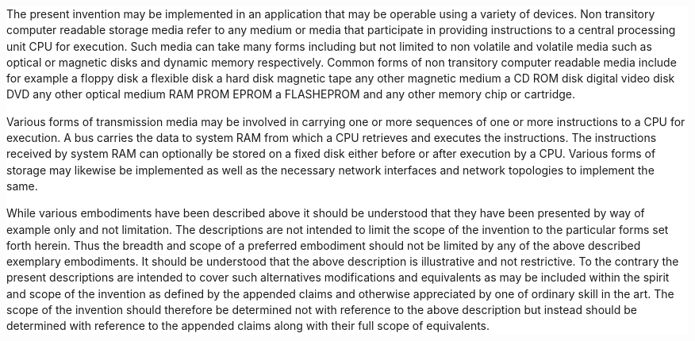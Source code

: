 The present invention may be implemented in an application that may be operable using a variety of devices. Non transitory computer readable storage media refer to any medium or media that participate in providing instructions to a central processing unit CPU for execution. Such media can take many forms including but not limited to non volatile and volatile media such as optical or magnetic disks and dynamic memory respectively. Common forms of non transitory computer readable media include for example a floppy disk a flexible disk a hard disk magnetic tape any other magnetic medium a CD ROM disk digital video disk DVD any other optical medium RAM PROM EPROM a FLASHEPROM and any other memory chip or cartridge.

Various forms of transmission media may be involved in carrying one or more sequences of one or more instructions to a CPU for execution. A bus carries the data to system RAM from which a CPU retrieves and executes the instructions. The instructions received by system RAM can optionally be stored on a fixed disk either before or after execution by a CPU. Various forms of storage may likewise be implemented as well as the necessary network interfaces and network topologies to implement the same.

While various embodiments have been described above it should be understood that they have been presented by way of example only and not limitation. The descriptions are not intended to limit the scope of the invention to the particular forms set forth herein. Thus the breadth and scope of a preferred embodiment should not be limited by any of the above described exemplary embodiments. It should be understood that the above description is illustrative and not restrictive. To the contrary the present descriptions are intended to cover such alternatives modifications and equivalents as may be included within the spirit and scope of the invention as defined by the appended claims and otherwise appreciated by one of ordinary skill in the art. The scope of the invention should therefore be determined not with reference to the above description but instead should be determined with reference to the appended claims along with their full scope of equivalents.

